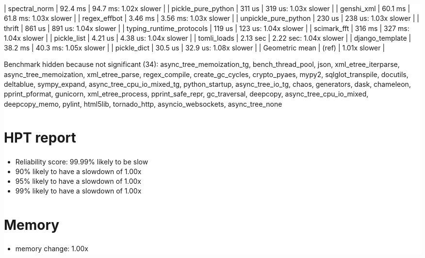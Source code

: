 | spectral_norm            | 92.4 ms                                                                      | 94.7 ms: 1.02x slower                                                     |
| pickle_pure_python       | 311 us                                                                       | 319 us: 1.03x slower                                                      |
| genshi_xml               | 60.1 ms                                                                      | 61.8 ms: 1.03x slower                                                     |
| regex_effbot             | 3.46 ms                                                                      | 3.56 ms: 1.03x slower                                                     |
| unpickle_pure_python     | 230 us                                                                       | 238 us: 1.03x slower                                                      |
| thrift                   | 861 us                                                                       | 891 us: 1.04x slower                                                      |
| typing_runtime_protocols | 119 us                                                                       | 123 us: 1.04x slower                                                      |
| scimark_fft              | 316 ms                                                                       | 327 ms: 1.04x slower                                                      |
| pickle_list              | 4.21 us                                                                      | 4.38 us: 1.04x slower                                                     |
| tomli_loads              | 2.13 sec                                                                     | 2.22 sec: 1.04x slower                                                    |
| django_template          | 38.2 ms                                                                      | 40.3 ms: 1.05x slower                                                     |
| pickle_dict              | 30.5 us                                                                      | 32.9 us: 1.08x slower                                                     |
| Geometric mean           | (ref)                                                                        | 1.01x slower                                                              |

Benchmark hidden because not significant (34): async_tree_memoization_tg, bench_thread_pool, json, xml_etree_iterparse, async_tree_memoization, xml_etree_parse, regex_compile, create_gc_cycles, crypto_pyaes, mypy2, sqlglot_transpile, docutils, deltablue, sympy_expand, async_tree_cpu_io_mixed_tg, python_startup, async_tree_io_tg, chaos, generators, dask, chameleon, pprint_pformat, gunicorn, xml_etree_process, pprint_safe_repr, gc_traversal, deepcopy, async_tree_cpu_io_mixed, deepcopy_memo, pylint, html5lib, tornado_http, asyncio_websockets, async_tree_none


# HPT report

- Reliability score: 99.99% likely to be slow
- 90% likely to have a slowdown of 1.00x
- 95% likely to have a slowdown of 1.00x
- 99% likely to have a slowdown of 1.00x


# Memory

- memory change: 1.00x